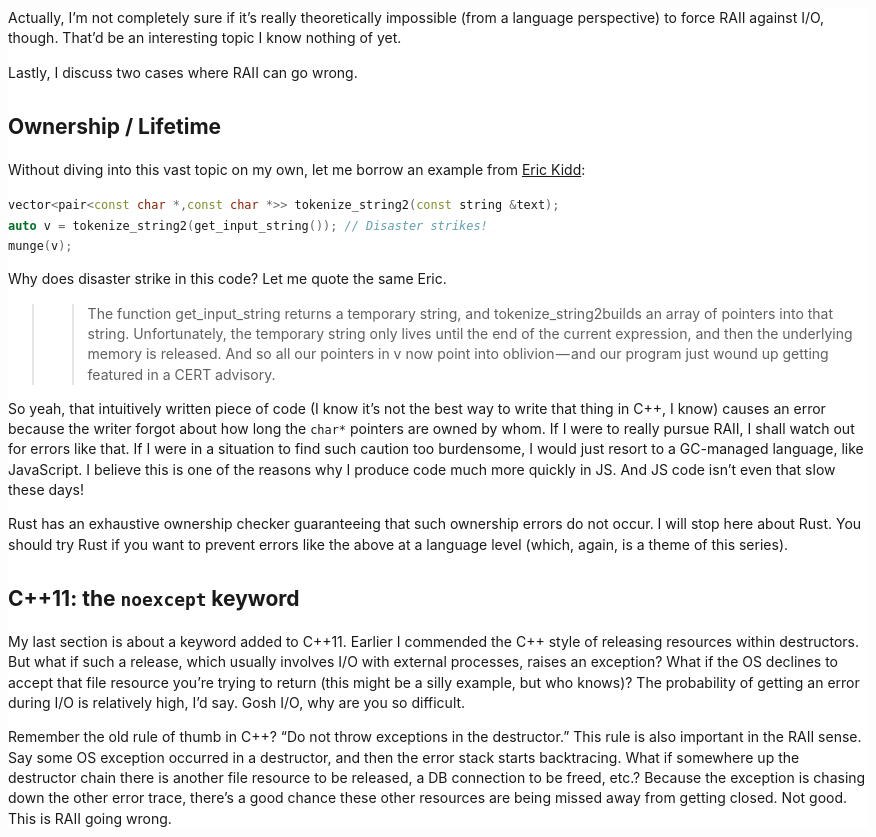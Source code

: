 Actually, I’m not completely sure if it’s really theoretically impossible (from
a language perspective) to force RAII against I/O, though.
That’d be an interesting topic I know nothing of yet.

Lastly, I discuss two cases where RAII can go wrong.

## Ownership / Lifetime

Without diving into this vast topic on my own, let me borrow an example from
[Eric Kidd](http://www.randomhacks.net/2014/09/19/rust-lifetimes-reckless-cxx/):

```C++
vector<pair<const char *,const char *>> tokenize_string2(const string &text);
auto v = tokenize_string2(get_input_string()); // Disaster strikes!
munge(v);
```

Why does disaster strike in this code?
Let me quote the same Eric.

>>The function get_input_string returns a temporary string, and
>>tokenize_string2builds an array of pointers into that string.
>>Unfortunately, the temporary string only lives until the end of the current
>>expression, and then the underlying memory is released.
>>And so all our pointers in v now point into oblivion — and our program just
>>wound up getting featured in a CERT advisory.

So yeah, that intuitively written piece of code (I know it’s not the best way to
write that thing in C++, I know) causes an error because the writer forgot about
how long the `char*` pointers are owned by whom.
If I were to really pursue RAII, I shall watch out for errors like that.
If I were in a situation to find such caution too burdensome, I would just
resort to a GC-managed language, like JavaScript.
I believe this is one of the reasons why I produce code much more quickly in JS.
And JS code isn’t even that slow these days! 

Rust has an exhaustive ownership checker guaranteeing that such ownership errors
do not occur.
I will stop here about Rust.
You should try Rust if you want to prevent errors like the above at a language
level (which, again, is a theme of this series).

## C++11: the `noexcept` keyword

My last section is about a keyword added to C++11.
Earlier I commended the C++ style of releasing resources within destructors.
But what if such a release, which usually involves I/O with external processes,
raises an exception?
What if the OS declines to accept that file resource you’re trying to return
(this might be a silly example, but who knows)?
The probability of getting an error during I/O is relatively high, I’d say.
Gosh I/O, why are you so difficult.

Remember the old rule of thumb in C++?
“Do not throw exceptions in the destructor.”
This rule is also important in the RAII sense.
Say some OS exception occurred in a destructor, and then the error stack starts
backtracing.
What if somewhere up the destructor chain there is another file resource to be
released, a DB connection to be freed, etc.?
Because the exception is chasing down the other error trace, there’s a good
chance these other resources are being missed away from getting closed.
Not good.
This is RAII going wrong.
